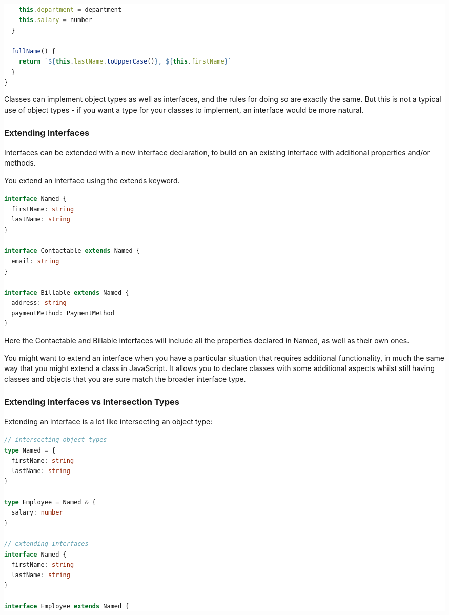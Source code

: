 ```ts
    this.department = department
    this.salary = number
  }

  fullName() {
    return `${this.lastName.toUpperCase()}, ${this.firstName}`
  }
}
```

Classes can implement object types as well as interfaces, and the rules for doing so are exactly the same. But this is not a typical use of object types - if you want a type for your classes to implement, an interface would be more natural.

### Extending Interfaces

Interfaces can be extended with a new interface declaration, to build on an existing interface with additional properties and/or methods.

You extend an interface using the extends keyword.

```ts
interface Named {
  firstName: string
  lastName: string
}

interface Contactable extends Named {
  email: string
}

interface Billable extends Named {
  address: string
  paymentMethod: PaymentMethod
}
```

Here the Contactable and Billable interfaces will include all the properties declared in Named, as well as their own ones.

You might want to extend an interface when you have a particular situation that requires additional functionality, in much the same way that you might extend a class in JavaScript. It allows you to declare classes with some additional aspects whilst still having classes and objects that you are sure match the broader interface type.

### Extending Interfaces vs Intersection Types

Extending an interface is a lot like intersecting an object type:

```ts
// intersecting object types
type Named = {
  firstName: string
  lastName: string
}

type Employee = Named & {
  salary: number
}

// extending interfaces
interface Named {
  firstName: string
  lastName: string
}

interface Employee extends Named {
```